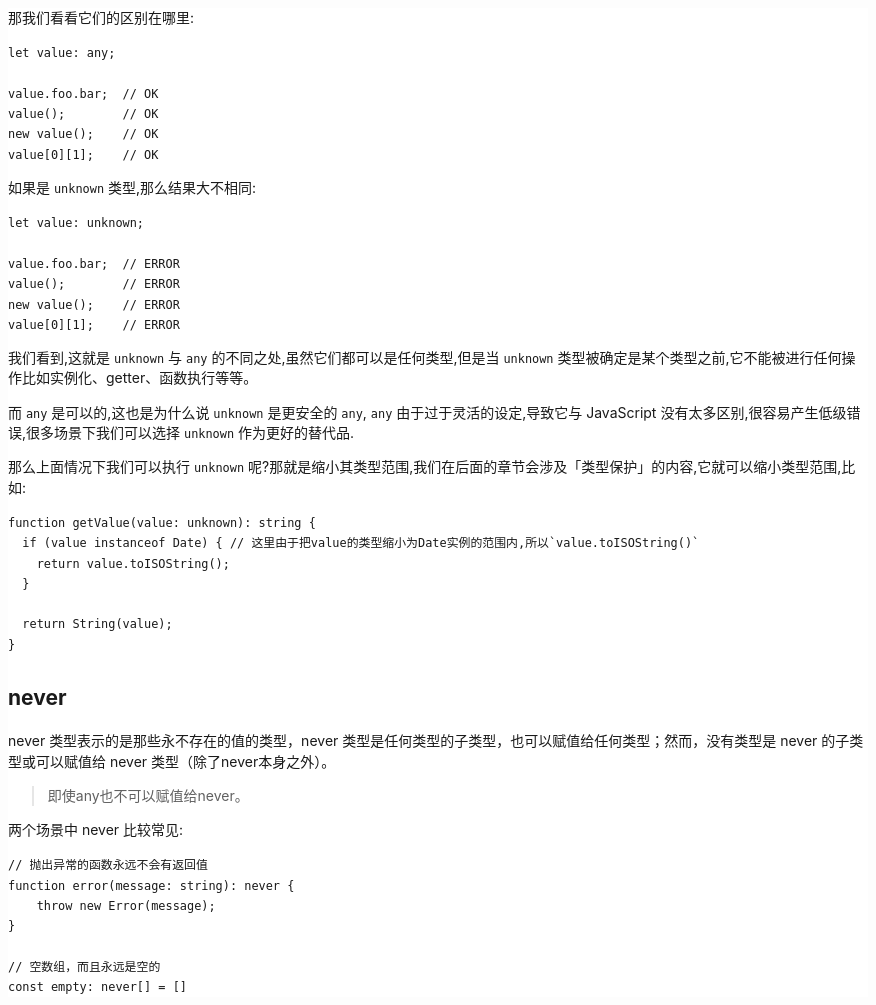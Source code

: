 那我们看看它们的区别在哪里:

```
let value: any;

value.foo.bar;  // OK
value();        // OK
new value();    // OK
value[0][1];    // OK
```

如果是 `unknown` 类型,那么结果大不相同:

```
let value: unknown;

value.foo.bar;  // ERROR
value();        // ERROR
new value();    // ERROR
value[0][1];    // ERROR
```

我们看到,这就是 `unknown` 与 `any` 的不同之处,虽然它们都可以是任何类型,但是当 `unknown` 类型被确定是某个类型之前,它不能被进行任何操作比如实例化、getter、函数执行等等。

而 `any` 是可以的,这也是为什么说 `unknown` 是更安全的 `any`, `any` 由于过于灵活的设定,导致它与 JavaScript 没有太多区别,很容易产生低级错误,很多场景下我们可以选择 `unknown` 作为更好的替代品.

那么上面情况下我们可以执行 `unknown` 呢?那就是缩小其类型范围,我们在后面的章节会涉及「类型保护」的内容,它就可以缩小类型范围,比如:

```
function getValue(value: unknown): string {
  if (value instanceof Date) { // 这里由于把value的类型缩小为Date实例的范围内,所以`value.toISOString()`
    return value.toISOString();
  }

  return String(value);
}
```

## never

never 类型表示的是那些永不存在的值的类型，never 类型是任何类型的子类型，也可以赋值给任何类型；然而，没有类型是 never 的子类型或可以赋值给 never 类型（除了never本身之外）。

> 即使any也不可以赋值给never。

两个场景中 never 比较常见:

```
// 抛出异常的函数永远不会有返回值
function error(message: string): never {
    throw new Error(message);
}

// 空数组，而且永远是空的
const empty: never[] = []
```


   [propName: string]: any;
